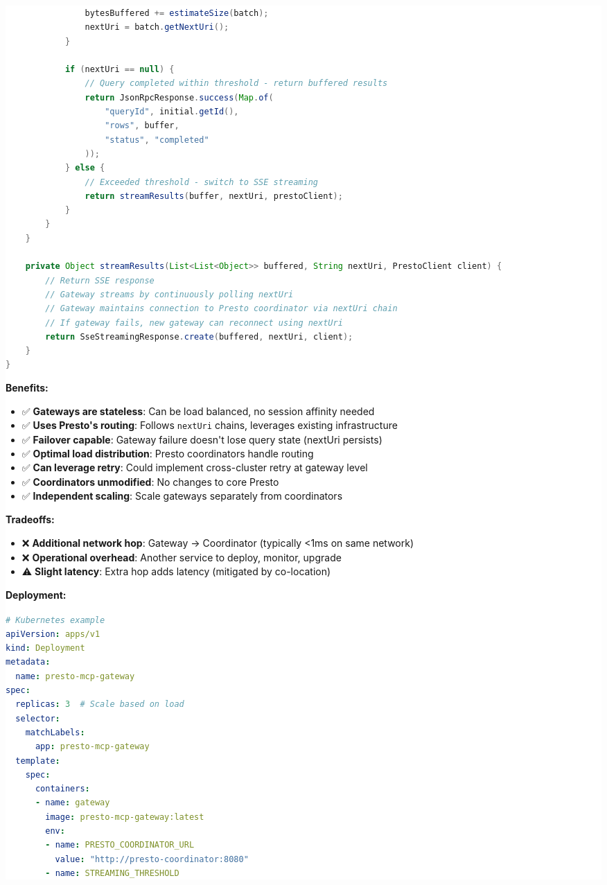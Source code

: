 ```java
                bytesBuffered += estimateSize(batch);
                nextUri = batch.getNextUri();
            }

            if (nextUri == null) {
                // Query completed within threshold - return buffered results
                return JsonRpcResponse.success(Map.of(
                    "queryId", initial.getId(),
                    "rows", buffer,
                    "status", "completed"
                ));
            } else {
                // Exceeded threshold - switch to SSE streaming
                return streamResults(buffer, nextUri, prestoClient);
            }
        }
    }

    private Object streamResults(List<List<Object>> buffered, String nextUri, PrestoClient client) {
        // Return SSE response
        // Gateway streams by continuously polling nextUri
        // Gateway maintains connection to Presto coordinator via nextUri chain
        // If gateway fails, new gateway can reconnect using nextUri
        return SseStreamingResponse.create(buffered, nextUri, client);
    }
}
```

**Benefits:**
- ✅ **Gateways are stateless**: Can be load balanced, no session affinity needed
- ✅ **Uses Presto's routing**: Follows `nextUri` chains, leverages existing infrastructure
- ✅ **Failover capable**: Gateway failure doesn't lose query state (nextUri persists)
- ✅ **Optimal load distribution**: Presto coordinators handle routing
- ✅ **Can leverage retry**: Could implement cross-cluster retry at gateway level
- ✅ **Coordinators unmodified**: No changes to core Presto
- ✅ **Independent scaling**: Scale gateways separately from coordinators

**Tradeoffs:**
- ❌ **Additional network hop**: Gateway → Coordinator (typically <1ms on same network)
- ❌ **Operational overhead**: Another service to deploy, monitor, upgrade
- ⚠️ **Slight latency**: Extra hop adds latency (mitigated by co-location)

**Deployment:**
```yaml
# Kubernetes example
apiVersion: apps/v1
kind: Deployment
metadata:
  name: presto-mcp-gateway
spec:
  replicas: 3  # Scale based on load
  selector:
    matchLabels:
      app: presto-mcp-gateway
  template:
    spec:
      containers:
      - name: gateway
        image: presto-mcp-gateway:latest
        env:
        - name: PRESTO_COORDINATOR_URL
          value: "http://presto-coordinator:8080"
        - name: STREAMING_THRESHOLD
```